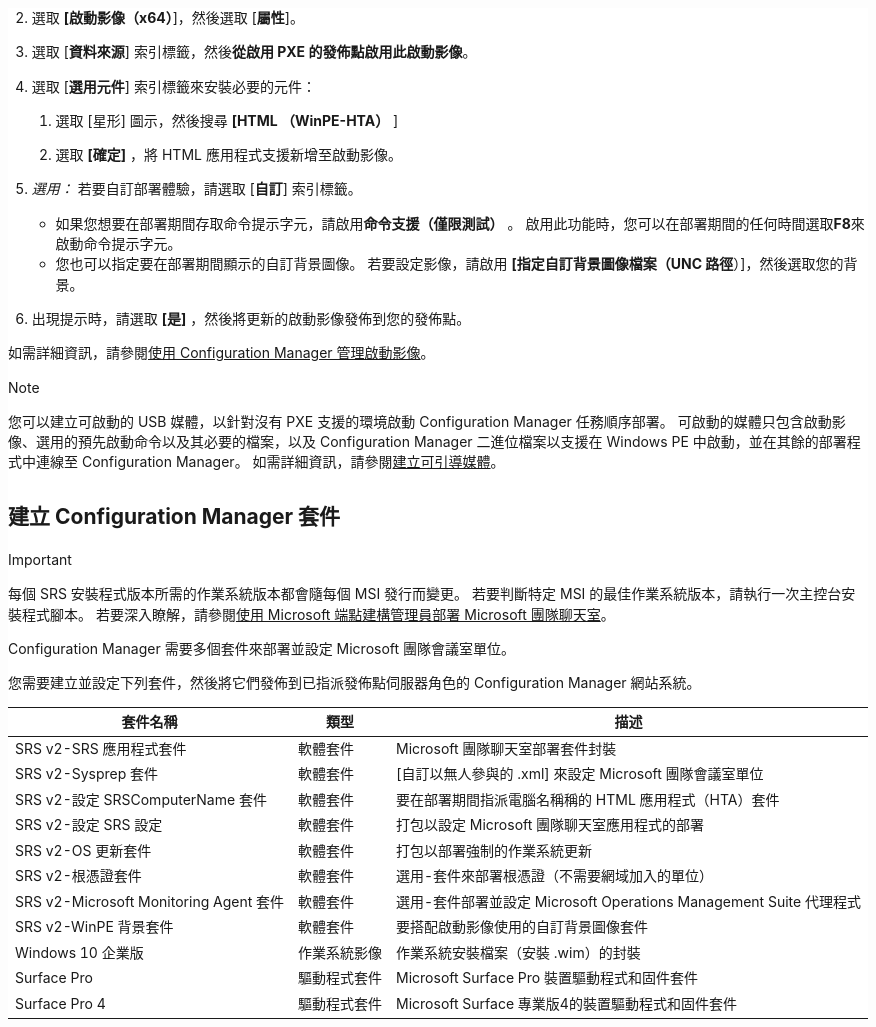 2.  選取 **[啟動影像（x64）**]，然後選取 [**屬性**]。

3.  選取 [**資料來源**] 索引標籤，然後**從啟用 PXE 的發佈點啟用此啟動影像**。

4.  選取 [**選用元件**] 索引標籤來安裝必要的元件：

    1.  選取 [星形] 圖示，然後搜尋 **[HTML （WinPE-HTA）** ]

    2.  選取 **[確定]** ，將 HTML 應用程式支援新增至啟動影像。

5.  *選用：* 若要自訂部署體驗，請選取 [**自訂**] 索引標籤。
    -   如果您想要在部署期間存取命令提示字元，請啟用**命令支援（僅限測試）** 。 啟用此功能時，您可以在部署期間的任何時間選取**F8**來啟動命令提示字元。
    -   您也可以指定要在部署期間顯示的自訂背景圖像。 若要設定影像，請啟用 **[指定自訂背景圖像檔案（UNC 路徑**）]，然後選取您的背景。

6.  出現提示時，請選取 **[是]** ，然後將更新的啟動影像發佈到您的發佈點。

如需詳細資訊，請參閱[使用 Configuration Manager 管理啟動影像](https://docs.microsoft.com/configmgr/osd/get-started/manage-boot-images)。

> [!NOTE]
> 您可以建立可啟動的 USB 媒體，以針對沒有 PXE 支援的環境啟動 Configuration Manager 任務順序部署。 可啟動的媒體只包含啟動影像、選用的預先啟動命令以及其必要的檔案，以及 Configuration Manager 二進位檔案以支援在 Windows PE 中啟動，並在其餘的部署程式中連線至 Configuration Manager。 如需詳細資訊，請參閱[建立可引導媒體](https://docs.microsoft.com/configmgr/osd/deploy-use/create-bootable-media#BKMK_CreateBootableMedia)。

## <a name="create-configuration-manager-packages"></a>建立 Configuration Manager 套件

> [!IMPORTANT]
> 每個 SRS 安裝程式版本所需的作業系統版本都會隨每個 MSI 發行而變更。 若要判斷特定 MSI 的最佳作業系統版本，請執行一次主控台安裝程式腳本。 若要深入瞭解，請參閱[使用 Microsoft 端點建構管理員部署 Microsoft 團隊聊天室](rooms-scale.md)。

Configuration Manager 需要多個套件來部署並設定 Microsoft 團隊會議室單位。

您需要建立並設定下列套件，然後將它們發佈到已指派發佈點伺服器角色的 Configuration Manager 網站系統。

| **套件名稱**                     | **類型**               | **描述**                                                                           |
|--------------------------------------|------------------------|-------------------------------------------------------------------------------------------|
| SRS v2-SRS 應用程式套件     | 軟體套件       | Microsoft 團隊聊天室部署套件封裝                                      |
| SRS v2-Sysprep 套件             | 軟體套件       | [自訂以無人參與的 .xml] 來設定 Microsoft 團隊會議室單位            |
| SRS v2-設定 SRSComputerName 套件 | 軟體套件       | 要在部署期間指派電腦名稱稱的 HTML 應用程式（HTA）套件    |
| SRS v2-設定 SRS 設定         | 軟體套件       | 打包以設定 Microsoft 團隊聊天室應用程式的部署                          |
| SRS v2-OS 更新套件          | 軟體套件       | 打包以部署強制的作業系統更新                                      |
| SRS v2-根憑證套件    | 軟體套件       | 選用-套件來部署根憑證（不需要網域加入的單位）  |
| SRS v2-Microsoft Monitoring Agent 套件 | 軟體套件       | 選用-套件部署並設定 Microsoft Operations Management Suite 代理程式|
| SRS v2-WinPE 背景套件    | 軟體套件       | 要搭配啟動影像使用的自訂背景圖像套件                           |
| Windows 10 企業版                | 作業系統影像 | 作業系統安裝檔案（安裝 .wim）的封裝                          |
| Surface Pro                          | 驅動程式套件         | Microsoft Surface Pro 裝置驅動程式和固件套件                     |
| Surface Pro 4                        | 驅動程式套件         | Microsoft Surface 專業版4的裝置驅動程式和固件套件                   |
